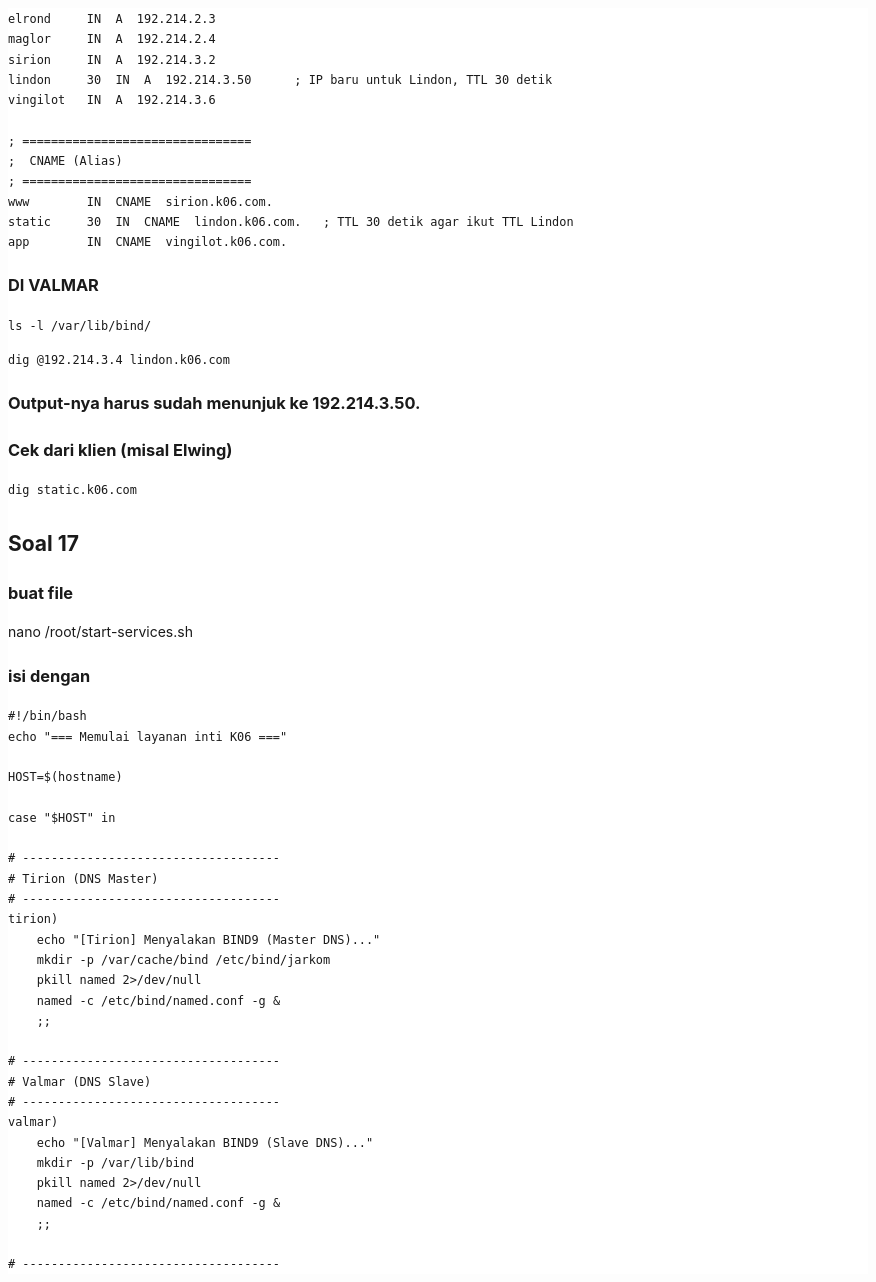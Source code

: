 ```
elrond     IN  A  192.214.2.3
maglor     IN  A  192.214.2.4
sirion     IN  A  192.214.3.2
lindon     30  IN  A  192.214.3.50      ; IP baru untuk Lindon, TTL 30 detik
vingilot   IN  A  192.214.3.6

; ================================
;  CNAME (Alias)
; ================================
www        IN  CNAME  sirion.k06.com.
static     30  IN  CNAME  lindon.k06.com.   ; TTL 30 detik agar ikut TTL Lindon
app        IN  CNAME  vingilot.k06.com.
```
### DI VALMAR
```
ls -l /var/lib/bind/
```
```
dig @192.214.3.4 lindon.k06.com
```
### Output-nya harus sudah menunjuk ke 192.214.3.50.

### Cek dari klien (misal Elwing)
```
dig static.k06.com
```

## Soal 17
### buat file
nano /root/start-services.sh

### isi dengan
```
#!/bin/bash
echo "=== Memulai layanan inti K06 ==="

HOST=$(hostname)

case "$HOST" in

# ------------------------------------
# Tirion (DNS Master)
# ------------------------------------
tirion)
    echo "[Tirion] Menyalakan BIND9 (Master DNS)..."
    mkdir -p /var/cache/bind /etc/bind/jarkom
    pkill named 2>/dev/null
    named -c /etc/bind/named.conf -g &
    ;;

# ------------------------------------
# Valmar (DNS Slave)
# ------------------------------------
valmar)
    echo "[Valmar] Menyalakan BIND9 (Slave DNS)..."
    mkdir -p /var/lib/bind
    pkill named 2>/dev/null
    named -c /etc/bind/named.conf -g &
    ;;

# ------------------------------------
```